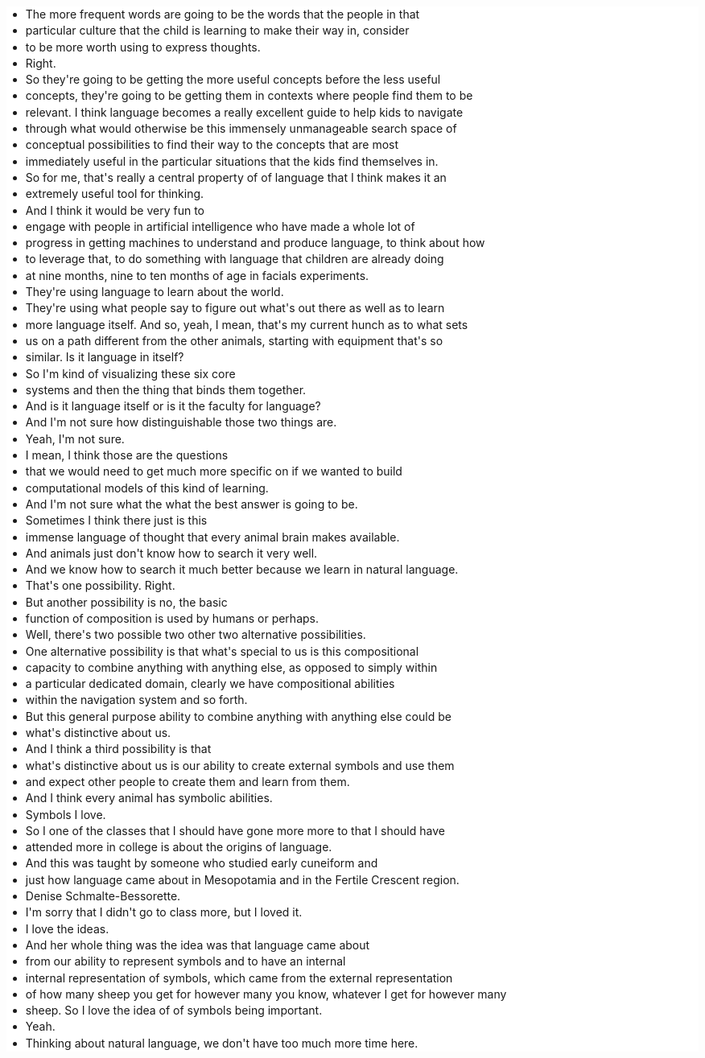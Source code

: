 *  The more frequent words are going to be the words that the people in that
*  particular culture that the child is learning to make their way in, consider
*  to be more worth using to express thoughts.
*  Right.
*  So they're going to be getting the more useful concepts before the less useful
*  concepts, they're going to be getting them in contexts where people find them to be
*  relevant. I think language becomes a really excellent guide to help kids to navigate
*  through what would otherwise be this immensely unmanageable search space of
*  conceptual possibilities to find their way to the concepts that are most
*  immediately useful in the particular situations that the kids find themselves in.
*  So for me, that's really a central property of of language that I think makes it an
*  extremely useful tool for thinking.
*  And I think it would be very fun to
*  engage with people in artificial intelligence who have made a whole lot of
*  progress in getting machines to understand and produce language, to think about how
*  to leverage that, to do something with language that children are already doing
*  at nine months, nine to ten months of age in facials experiments.
*  They're using language to learn about the world.
*  They're using what people say to figure out what's out there as well as to learn
*  more language itself. And so, yeah, I mean, that's my current hunch as to what sets
*  us on a path different from the other animals, starting with equipment that's so
*  similar. Is it language in itself?
*  So I'm kind of visualizing these six core
*  systems and then the thing that binds them together.
*  And is it language itself or is it the faculty for language?
*  And I'm not sure how distinguishable those two things are.
*  Yeah, I'm not sure.
*  I mean, I think those are the questions
*  that we would need to get much more specific on if we wanted to build
*  computational models of this kind of learning.
*  And I'm not sure what the what the best answer is going to be.
*  Sometimes I think there just is this
*  immense language of thought that every animal brain makes available.
*  And animals just don't know how to search it very well.
*  And we know how to search it much better because we learn in natural language.
*  That's one possibility. Right.
*  But another possibility is no, the basic
*  function of composition is used by humans or perhaps.
*  Well, there's two possible two other two alternative possibilities.
*  One alternative possibility is that what's special to us is this compositional
*  capacity to combine anything with anything else, as opposed to simply within
*  a particular dedicated domain, clearly we have compositional abilities
*  within the navigation system and so forth.
*  But this general purpose ability to combine anything with anything else could be
*  what's distinctive about us.
*  And I think a third possibility is that
*  what's distinctive about us is our ability to create external symbols and use them
*  and expect other people to create them and learn from them.
*  And I think every animal has symbolic abilities.
*  Symbols I love.
*  So I one of the classes that I should have gone more more to that I should have
*  attended more in college is about the origins of language.
*  And this was taught by someone who studied early cuneiform and
*  just how language came about in Mesopotamia and in the Fertile Crescent region.
*  Denise Schmalte-Bessorette.
*  I'm sorry that I didn't go to class more, but I loved it.
*  I love the ideas.
*  And her whole thing was the idea was that language came about
*  from our ability to represent symbols and to have an internal
*  internal representation of symbols, which came from the external representation
*  of how many sheep you get for however many you know, whatever I get for however many
*  sheep. So I love the idea of of symbols being important.
*  Yeah.
*  Thinking about natural language, we don't have too much more time here.